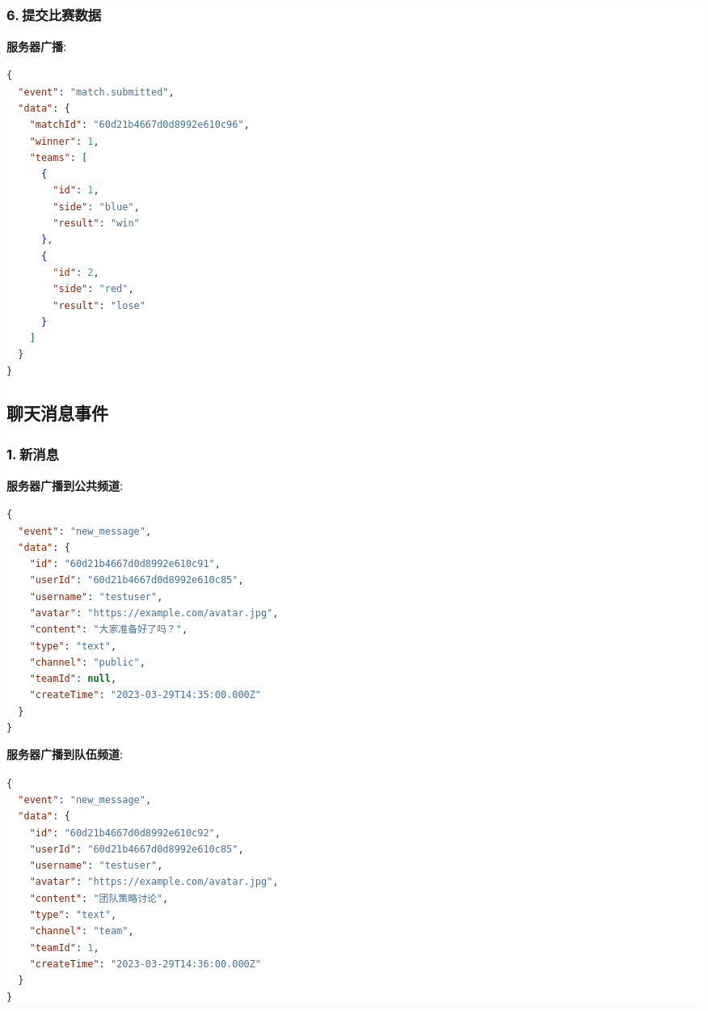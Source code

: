 ### 6. 提交比赛数据

**服务器广播**:

```json
{
  "event": "match.submitted",
  "data": {
    "matchId": "60d21b4667d0d8992e610c96",
    "winner": 1,
    "teams": [
      {
        "id": 1,
        "side": "blue",
        "result": "win"
      },
      {
        "id": 2,
        "side": "red",
        "result": "lose"
      }
    ]
  }
}
```

## 聊天消息事件

### 1. 新消息

**服务器广播到公共频道**:

```json
{
  "event": "new_message",
  "data": {
    "id": "60d21b4667d0d8992e610c91",
    "userId": "60d21b4667d0d8992e610c85",
    "username": "testuser",
    "avatar": "https://example.com/avatar.jpg",
    "content": "大家准备好了吗？",
    "type": "text",
    "channel": "public",
    "teamId": null,
    "createTime": "2023-03-29T14:35:00.000Z"
  }
}
```

**服务器广播到队伍频道**:

```json
{
  "event": "new_message",
  "data": {
    "id": "60d21b4667d0d8992e610c92",
    "userId": "60d21b4667d0d8992e610c85",
    "username": "testuser",
    "avatar": "https://example.com/avatar.jpg",
    "content": "团队策略讨论",
    "type": "text",
    "channel": "team",
    "teamId": 1,
    "createTime": "2023-03-29T14:36:00.000Z"
  }
}
```
